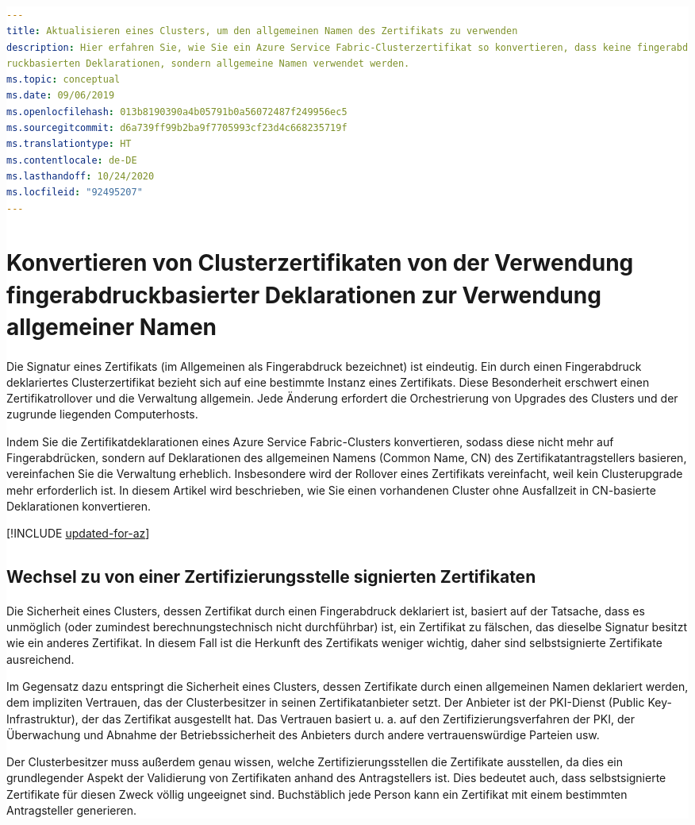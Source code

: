 ```yaml
---
title: Aktualisieren eines Clusters, um den allgemeinen Namen des Zertifikats zu verwenden
description: Hier erfahren Sie, wie Sie ein Azure Service Fabric-Clusterzertifikat so konvertieren, dass keine fingerabdruckbasierten Deklarationen, sondern allgemeine Namen verwendet werden.
ms.topic: conceptual
ms.date: 09/06/2019
ms.openlocfilehash: 013b8190390a4b05791b0a56072487f249956ec5
ms.sourcegitcommit: d6a739ff99b2ba9f7705993cf23d4c668235719f
ms.translationtype: HT
ms.contentlocale: de-DE
ms.lasthandoff: 10/24/2020
ms.locfileid: "92495207"
---
```

# <a name="convert-cluster-certificates-from-thumbprint-based-declarations-to-common-names"></a>Konvertieren von Clusterzertifikaten von der Verwendung fingerabdruckbasierter Deklarationen zur Verwendung allgemeiner Namen

Die Signatur eines Zertifikats (im Allgemeinen als Fingerabdruck bezeichnet) ist eindeutig. Ein durch einen Fingerabdruck deklariertes Clusterzertifikat bezieht sich auf eine bestimmte Instanz eines Zertifikats. Diese Besonderheit erschwert einen Zertifikatrollover und die Verwaltung allgemein. Jede Änderung erfordert die Orchestrierung von Upgrades des Clusters und der zugrunde liegenden Computerhosts.

Indem Sie die Zertifikatdeklarationen eines Azure Service Fabric-Clusters konvertieren, sodass diese nicht mehr auf Fingerabdrücken, sondern auf Deklarationen des allgemeinen Namens (Common Name, CN) des Zertifikatantragstellers basieren, vereinfachen Sie die Verwaltung erheblich. Insbesondere wird der Rollover eines Zertifikats vereinfacht, weil kein Clusterupgrade mehr erforderlich ist. In diesem Artikel wird beschrieben, wie Sie einen vorhandenen Cluster ohne Ausfallzeit in CN-basierte Deklarationen konvertieren.

[!INCLUDE [updated-for-az](../../includes/updated-for-az.md)]

## <a name="move-to-certificate-authority-signed-certificates"></a>Wechsel zu von einer Zertifizierungsstelle signierten Zertifikaten

Die Sicherheit eines Clusters, dessen Zertifikat durch einen Fingerabdruck deklariert ist, basiert auf der Tatsache, dass es unmöglich (oder zumindest berechnungstechnisch nicht durchführbar) ist, ein Zertifikat zu fälschen, das dieselbe Signatur besitzt wie ein anderes Zertifikat. In diesem Fall ist die Herkunft des Zertifikats weniger wichtig, daher sind selbstsignierte Zertifikate ausreichend.

Im Gegensatz dazu entspringt die Sicherheit eines Clusters, dessen Zertifikate durch einen allgemeinen Namen deklariert werden, dem impliziten Vertrauen, das der Clusterbesitzer in seinen Zertifikatanbieter setzt. Der Anbieter ist der PKI-Dienst (Public Key-Infrastruktur), der das Zertifikat ausgestellt hat. Das Vertrauen basiert u. a. auf den Zertifizierungsverfahren der PKI, der Überwachung und Abnahme der Betriebssicherheit des Anbieters durch andere vertrauenswürdige Parteien usw.

Der Clusterbesitzer muss außerdem genau wissen, welche Zertifizierungsstellen die Zertifikate ausstellen, da dies ein grundlegender Aspekt der Validierung von Zertifikaten anhand des Antragstellers ist. Dies bedeutet auch, dass selbstsignierte Zertifikate für diesen Zweck völlig ungeeignet sind. Buchstäblich jede Person kann ein Zertifikat mit einem bestimmten Antragsteller generieren.
